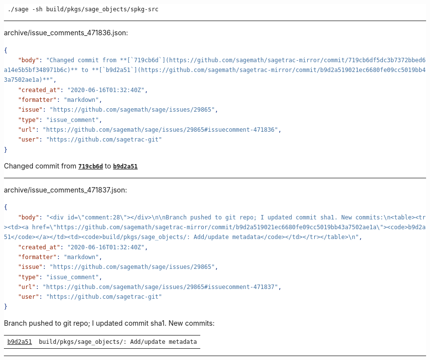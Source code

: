 ``````diff
 ./sage -sh build/pkgs/sage_objects/spkg-src
``````




---

archive/issue_comments_471836.json:
```json
{
    "body": "Changed commit from **[`719cb6d`](https://github.com/sagemath/sagetrac-mirror/commit/719cb6df5dc3b7372bbed6a14e5b5bf348971b6c)** to **[`b9d2a51`](https://github.com/sagemath/sagetrac-mirror/commit/b9d2a519021ec6680fe09cc5019bb43a7502ae1a)**",
    "created_at": "2020-06-16T01:32:40Z",
    "formatter": "markdown",
    "issue": "https://github.com/sagemath/sage/issues/29865",
    "type": "issue_comment",
    "url": "https://github.com/sagemath/sage/issues/29865#issuecomment-471836",
    "user": "https://github.com/sagetrac-git"
}
```

Changed commit from **[`719cb6d`](https://github.com/sagemath/sagetrac-mirror/commit/719cb6df5dc3b7372bbed6a14e5b5bf348971b6c)** to **[`b9d2a51`](https://github.com/sagemath/sagetrac-mirror/commit/b9d2a519021ec6680fe09cc5019bb43a7502ae1a)**



---

archive/issue_comments_471837.json:
```json
{
    "body": "<div id=\"comment:28\"></div>\n\nBranch pushed to git repo; I updated commit sha1. New commits:\n<table><tr><td><a href=\"https://github.com/sagemath/sagetrac-mirror/commit/b9d2a519021ec6680fe09cc5019bb43a7502ae1a\"><code>b9d2a51</code></a></td><td><code>build/pkgs/sage_objects/: Add/update metadata</code></td></tr></table>\n",
    "created_at": "2020-06-16T01:32:40Z",
    "formatter": "markdown",
    "issue": "https://github.com/sagemath/sage/issues/29865",
    "type": "issue_comment",
    "url": "https://github.com/sagemath/sage/issues/29865#issuecomment-471837",
    "user": "https://github.com/sagetrac-git"
}
```

<div id="comment:28"></div>

Branch pushed to git repo; I updated commit sha1. New commits:
<table><tr><td><a href="https://github.com/sagemath/sagetrac-mirror/commit/b9d2a519021ec6680fe09cc5019bb43a7502ae1a"><code>b9d2a51</code></a></td><td><code>build/pkgs/sage_objects/: Add/update metadata</code></td></tr></table>




---
